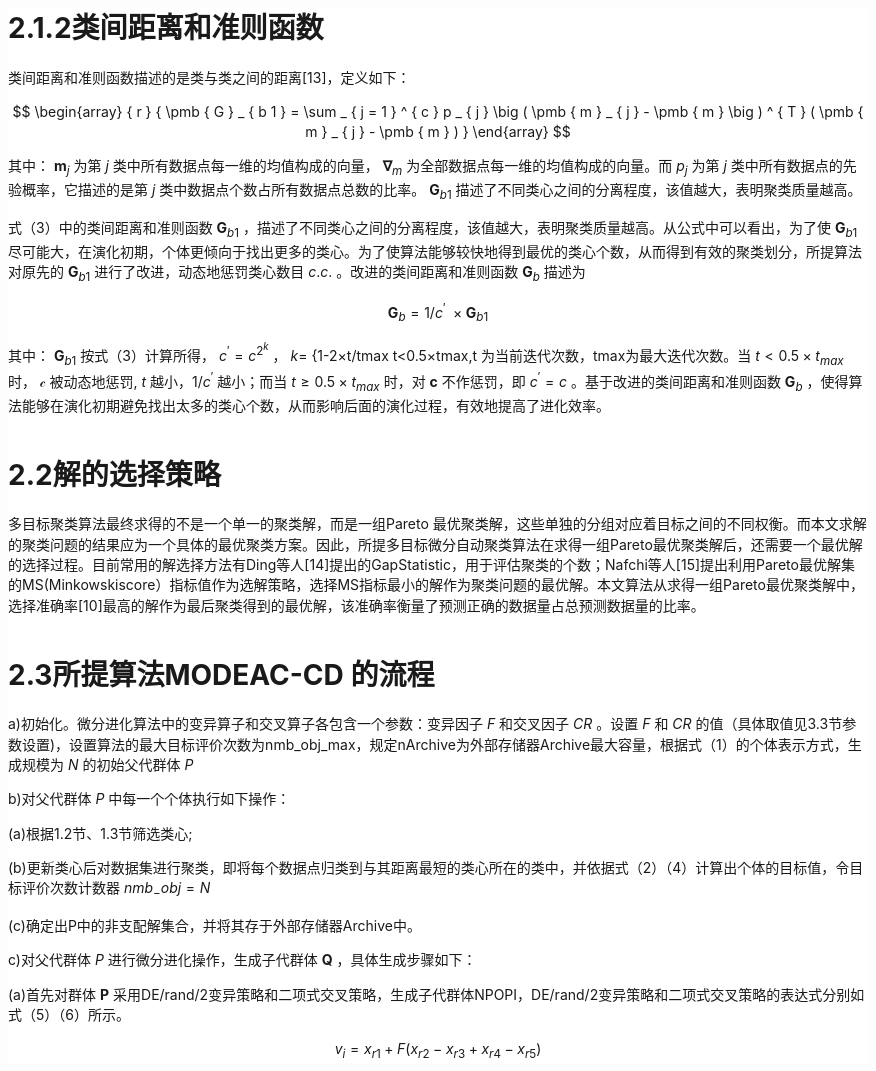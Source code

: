 # 2.1.2类间距离和准则函数

类间距离和准则函数描述的是类与类之间的距离[13]，定义如下：

$$
\begin{array} { r } { \pmb { G } _ { b 1 } = \sum _ { j = 1 } ^ { c } p _ { j } \big ( \pmb { m } _ { j } - \pmb { m } \big ) ^ { T } ( \pmb { m } _ { j } - \pmb { m } ) } \end{array}
$$

其中： $\pmb { m } _ { j }$ 为第 $j$ 类中所有数据点每一维的均值构成的向量， $\mathbf { \nabla } _ { m }$ 为全部数据点每一维的均值构成的向量。而 $p _ { j }$ 为第 $j$ 类中所有数据点的先验概率，它描述的是第 $j$ 类中数据点个数占所有数据点总数的比率。 $\pmb { G } _ { b 1 }$ 描述了不同类心之间的分离程度，该值越大，表明聚类质量越高。

式（3）中的类间距离和准则函数 $\pmb { G } _ { b 1 }$ ，描述了不同类心之间的分离程度，该值越大，表明聚类质量越高。从公式中可以看出，为了使 $\pmb { G } _ { b 1 }$ 尽可能大，在演化初期，个体更倾向于找出更多的类心。为了使算法能够较快地得到最优的类心个数，从而得到有效的聚类划分，所提算法对原先的 $\pmb { G } _ { b 1 }$ 进行了改进，动态地惩罚类心数目 $\scriptstyle { c . c . }$ 。改进的类间距离和准则函数 $\pmb { G } _ { b }$ 描述为

$$
\pmb { G } _ { b } = 1 / c ^ { ' } \ \times \pmb { G } _ { b 1 }
$$

其中： $\pmb { G } _ { b 1 }$ 按式（3）计算所得， $c ^ { \prime } = c ^ { 2 ^ { k } }$ ， $k =$ {1-2×t/tmax t<0.5×tmax,t 为当前迭代次数，tmax为最大迭代次数。当 $t < 0 . 5 \times t _ { m a x }$ 时， $\boldsymbol { \mathscr { c } }$ 被动态地惩罚, $t$ 越小，$1 / c ^ { \prime }$ 越小；而当 $t \geq 0 . 5 \times t _ { m a x }$ 时，对 $\boldsymbol { c }$ 不作惩罚，即 $c ^ { \prime } = c$ 。基于改进的类间距离和准则函数 $\pmb { G } _ { b }$ ，使得算法能够在演化初期避免找出太多的类心个数，从而影响后面的演化过程，有效地提高了进化效率。

# 2.2解的选择策略

多目标聚类算法最终求得的不是一个单一的聚类解，而是一组Pareto 最优聚类解，这些单独的分组对应着目标之间的不同权衡。而本文求解的聚类问题的结果应为一个具体的最优聚类方案。因此，所提多目标微分自动聚类算法在求得一组Pareto最优聚类解后，还需要一个最优解的选择过程。目前常用的解选择方法有Ding等人[14]提出的GapStatistic，用于评估聚类的个数；Nafchi等人[15]提出利用Pareto最优解集的MS(Minkowskiscore）指标值作为选解策略，选择MS指标最小的解作为聚类问题的最优解。本文算法从求得一组Pareto最优聚类解中，选择准确率[10]最高的解作为最后聚类得到的最优解，该准确率衡量了预测正确的数据量占总预测数据量的比率。

# 2.3所提算法MODEAC-CD 的流程

a)初始化。微分进化算法中的变异算子和交叉算子各包含一个参数：变异因子 $F$ 和交叉因子 $C R$ 。设置 $F$ 和 $C R$ 的值（具体取值见3.3节参数设置)，设置算法的最大目标评价次数为nmb_obj_max，规定nArchive为外部存储器Archive最大容量，根据式（1）的个体表示方式，生成规模为 $N$ 的初始父代群体 $P$

b)对父代群体 $P$ 中每一个个体执行如下操作：

(a)根据1.2节、1.3节筛选类心;

(b)更新类心后对数据集进行聚类，即将每个数据点归类到与其距离最短的类心所在的类中，并依据式（2）（4）计算出个体的目标值，令目标评价次数计数器 $n m b _ { - } o b j = N$

(c)确定出P中的非支配解集合，并将其存于外部存储器Archive中。

c)对父代群体 $P$ 进行微分进化操作，生成子代群体 $\pmb { Q }$ ，具体生成步骤如下：

(a)首先对群体 $\pmb { P }$ 采用DE/rand/2变异策略和二项式交叉策略，生成子代群体NPOPI，DE/rand/2变异策略和二项式交叉策略的表达式分别如式（5）（6）所示。

$$
v _ { i } = x _ { r 1 } + F ( x _ { r 2 } - x _ { r 3 } + x _ { r 4 } - x _ { r 5 } )
$$
